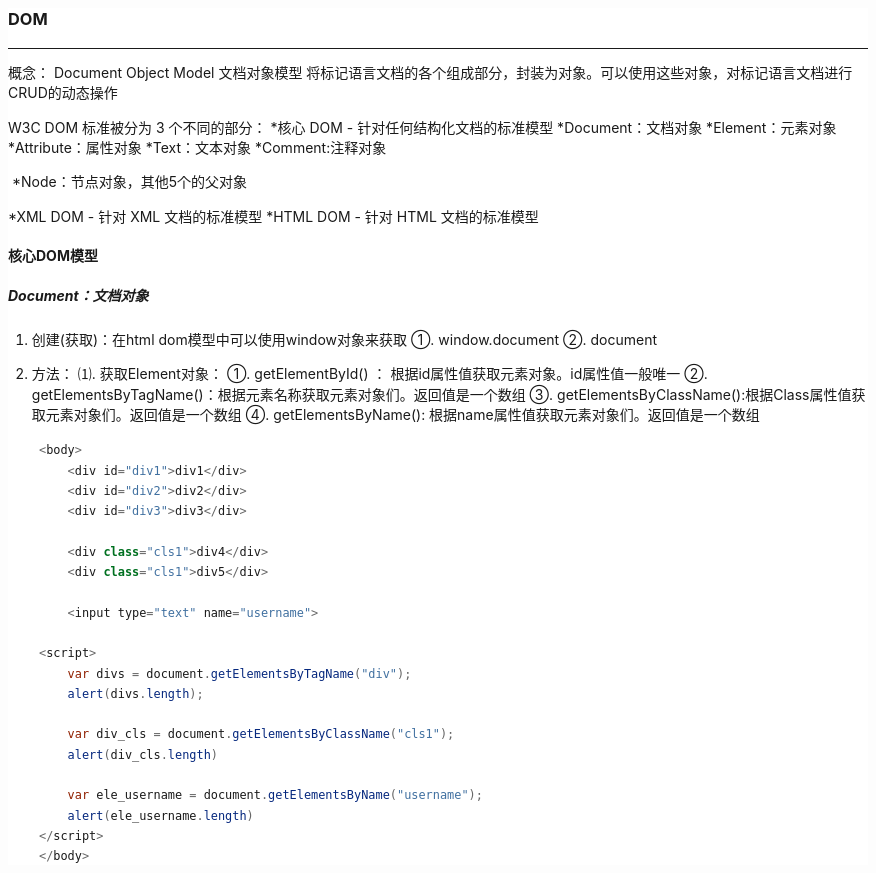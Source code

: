 

### DOM

-------------------------

概念： Document Object Model 文档对象模型
	将标记语言文档的各个组成部分，封装为对象。可以使用这些对象，对标记语言文档进行CRUD的动态操作

W3C DOM 标准被分为 3 个不同的部分：
*核心 DOM - 针对任何结构化文档的标准模型
		*Document：文档对象
		*Element：元素对象
		*Attribute：属性对象
		*Text：文本对象
		*Comment:注释对象

​         *Node：节点对象，其他5个的父对象

*XML DOM - 针对 XML 文档的标准模型
*HTML DOM - 针对 HTML 文档的标准模型

#### 核心DOM模型

##### Document：文档对象
1. 创建(获取)：在html dom模型中可以使用window对象来获取
			        ①. window.document
			②. document
	
2. 方法：
			⑴. 获取Element对象：
				①. getElementById()	： 根据id属性值获取元素对象。id属性值一般唯一
				②. getElementsByTagName()：根据元素名称获取元素对象们。返回值是一个数组
				③. getElementsByClassName():根据Class属性值获取元素对象们。返回值是一个数组
				④. getElementsByName(): 根据name属性值获取元素对象们。返回值是一个数组
	
	```java
     <body>
         <div id="div1">div1</div>
         <div id="div2">div2</div>
         <div id="div3">div3</div>
     
         <div class="cls1">div4</div>
         <div class="cls1">div5</div>
     
         <input type="text" name="username">
     
     <script>
         var divs = document.getElementsByTagName("div");
         alert(divs.length);
     
         var div_cls = document.getElementsByClassName("cls1");
         alert(div_cls.length)
     
         var ele_username = document.getElementsByName("username");
         alert(ele_username.length)
     </script>
     </body>
     ```
     